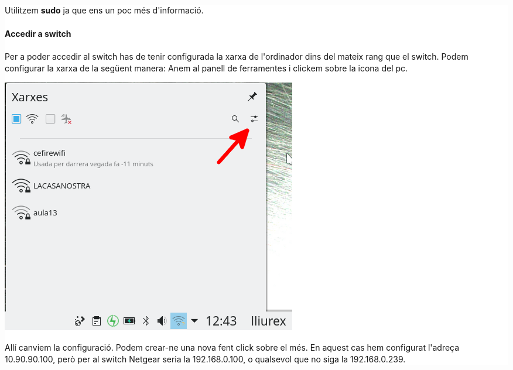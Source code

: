 Utilitzem **sudo** ja que ens un poc més d'informació.

#### Accedir a switch

Per a poder accedir al switch has de tenir configurada la xarxa de l'ordinador dins del mateix rang que el switch. Podem configurar la xarxa de la següent manera:
Anem al panell de ferramentes i clickem sobre la icona del pc.

![Configuració de xarxa amb lliurex](Switchs/lliuxarxa1.png)

Allí canviem la configuració. Podem crear-ne una nova fent click sobre el més. En aquest cas hem configurat l'adreça 10.90.90.100, però per al switch Netgear seria la 192.168.0.100, o qualsevol que no siga la 192.168.0.239.
